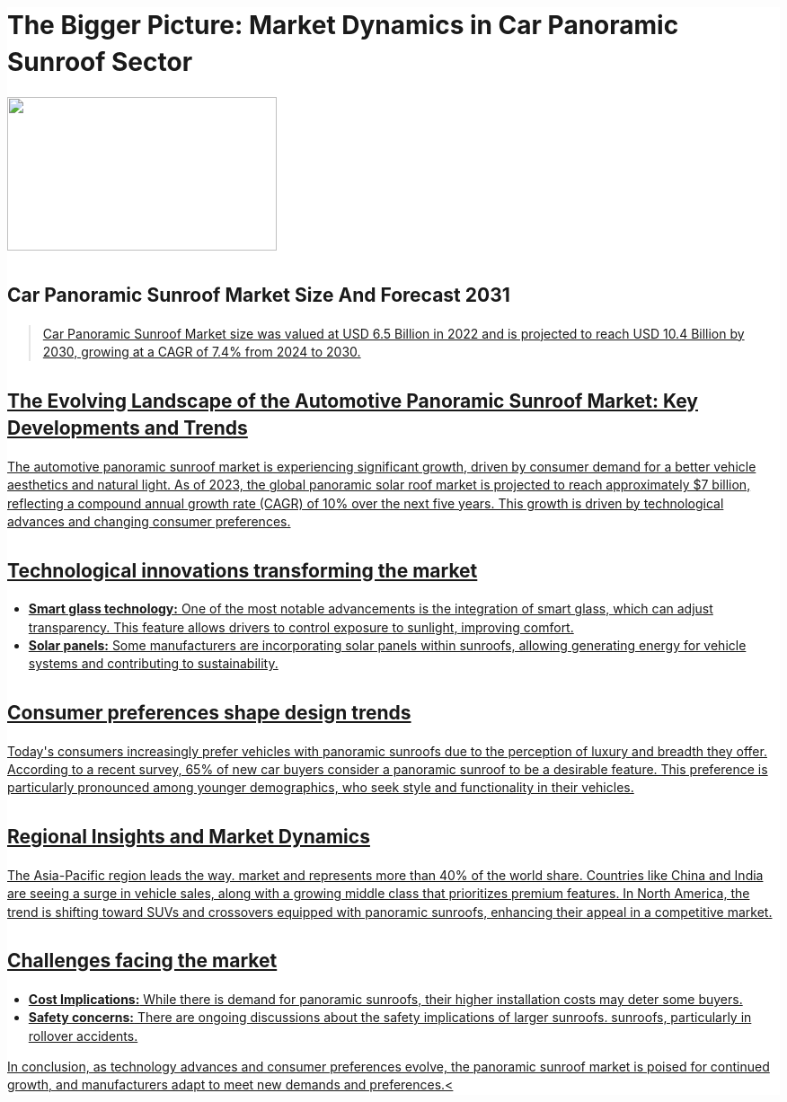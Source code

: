 <h1>The Bigger Picture: Market Dynamics in Car Panoramic Sunroof Sector</h1><img src="https://ffe5etoiles.com/wp-content/uploads/2025/01/MST7-300x171.png" alt="" width="300" height="171" class="aligncenter size-medium wp-image-105565" /><h2>Car Panoramic Sunroof Market Size And Forecast 2031</h2><blockquote><p><p><a href="https://www.verifiedmarketreports.com/download-sample/?rid=742570&utm_source=Github&utm_medium=353" target="_blank">Car Panoramic Sunroof Market size was valued at USD 6.5 Billion in 2022 and is projected to reach USD 10.4 Billion by 2030, growing at a CAGR of 7.4% from 2024 to 2030.</strong></span></p></p></blockquote><h2>The Evolving Landscape of the Automotive Panoramic Sunroof Market: Key Developments and Trends</h2><p>The automotive panoramic sunroof market is experiencing significant growth, driven by consumer demand for a better vehicle aesthetics and natural light. As of 2023, the global panoramic solar roof market is projected to reach approximately $7 billion, reflecting a compound annual growth rate (CAGR) of 10% over the next five years. This growth is driven by technological advances and changing consumer preferences.</p><h2>Technological innovations transforming the market</h2><ul> <li><strong>Smart glass technology:</strong > One of the most notable advancements is the integration of smart glass, which can adjust transparency. This feature allows drivers to control exposure to sunlight, improving comfort.</li> <li><strong>Solar panels:</strong> Some manufacturers are incorporating solar panels within sunroofs, allowing generating energy for vehicle systems and contributing to sustainability. </li></ul><h2>Consumer preferences shape design trends</h2><p>Today's consumers increasingly prefer vehicles with panoramic sunroofs due to the perception of luxury and breadth they offer. According to a recent survey, 65% of new car buyers consider a panoramic sunroof to be a desirable feature. This preference is particularly pronounced among younger demographics, who seek style and functionality in their vehicles.</p><h2>Regional Insights and Market Dynamics</h2><p>The Asia-Pacific region leads the way. market and represents more than 40% of the world share. Countries like China and India are seeing a surge in vehicle sales, along with a growing middle class that prioritizes premium features. In North America, the trend is shifting toward SUVs and crossovers equipped with panoramic sunroofs, enhancing their appeal in a competitive market.</p><h2>Challenges facing the market</h2><ul> <li> <strong>Cost Implications:</strong> While there is demand for panoramic sunroofs, their higher installation costs may deter some buyers.</li> <li><strong>Safety concerns:</strong> There are ongoing discussions about the safety implications of larger sunroofs. sunroofs, particularly in rollover accidents. </li></ul><p>In conclusion, as technology advances and consumer preferences evolve, the panoramic sunroof market is poised for continued growth, and manufacturers adapt to meet new demands and preferences.<